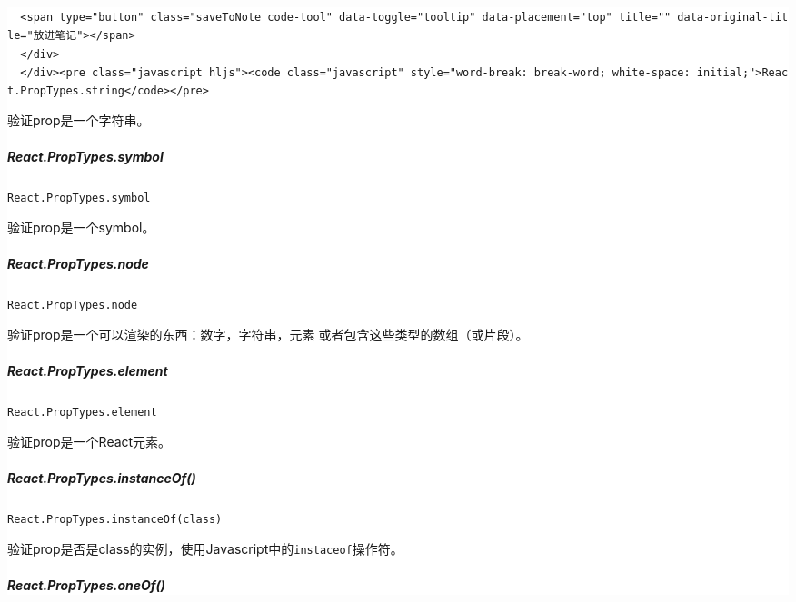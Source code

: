       <span type="button" class="saveToNote code-tool" data-toggle="tooltip" data-placement="top" title="" data-original-title="放进笔记"></span>
      </div>
      </div><pre class="javascript hljs"><code class="javascript" style="word-break: break-word; white-space: initial;">React.PropTypes.string</code></pre>
<p>验证prop是一个字符串。</p>
<h5>React.PropTypes.symbol</h5>
<div class="widget-codetool" style="display:none;">
      <div class="widget-codetool--inner">
      <span class="selectCode code-tool" data-toggle="tooltip" data-placement="top" title="" data-original-title="全选"></span>
      <span type="button" class="copyCode code-tool" data-toggle="tooltip" data-placement="top" data-clipboard-text="React.PropTypes.symbol" title="" data-original-title="复制"></span>
      <span type="button" class="saveToNote code-tool" data-toggle="tooltip" data-placement="top" title="" data-original-title="放进笔记"></span>
      </div>
      </div><pre class="javascript hljs"><code class="javascript" style="word-break: break-word; white-space: initial;">React.PropTypes.symbol</code></pre>
<p>验证prop是一个symbol。</p>
<h5>React.PropTypes.node</h5>
<div class="widget-codetool" style="display:none;">
      <div class="widget-codetool--inner">
      <span class="selectCode code-tool" data-toggle="tooltip" data-placement="top" title="" data-original-title="全选"></span>
      <span type="button" class="copyCode code-tool" data-toggle="tooltip" data-placement="top" data-clipboard-text="React.PropTypes.node" title="" data-original-title="复制"></span>
      <span type="button" class="saveToNote code-tool" data-toggle="tooltip" data-placement="top" title="" data-original-title="放进笔记"></span>
      </div>
      </div><pre class="javascript hljs"><code class="javascript" style="word-break: break-word; white-space: initial;">React.PropTypes.node</code></pre>
<p>验证prop是一个可以渲染的东西：数字，字符串，元素 或者包含这些类型的数组（或片段）。</p>
<h5>React.PropTypes.element</h5>
<div class="widget-codetool" style="display:none;">
      <div class="widget-codetool--inner">
      <span class="selectCode code-tool" data-toggle="tooltip" data-placement="top" title="" data-original-title="全选"></span>
      <span type="button" class="copyCode code-tool" data-toggle="tooltip" data-placement="top" data-clipboard-text="React.PropTypes.element" title="" data-original-title="复制"></span>
      <span type="button" class="saveToNote code-tool" data-toggle="tooltip" data-placement="top" title="" data-original-title="放进笔记"></span>
      </div>
      </div><pre class="javascript hljs"><code class="javascript" style="word-break: break-word; white-space: initial;">React.PropTypes.element</code></pre>
<p>验证prop是一个React元素。</p>
<h5>React.PropTypes.instanceOf()</h5>
<div class="widget-codetool" style="display:none;">
      <div class="widget-codetool--inner">
      <span class="selectCode code-tool" data-toggle="tooltip" data-placement="top" title="" data-original-title="全选"></span>
      <span type="button" class="copyCode code-tool" data-toggle="tooltip" data-placement="top" data-clipboard-text="React.PropTypes.instanceOf(class)" title="" data-original-title="复制"></span>
      <span type="button" class="saveToNote code-tool" data-toggle="tooltip" data-placement="top" title="" data-original-title="放进笔记"></span>
      </div>
      </div><pre class="javascript hljs"><code class="javascript" style="word-break: break-word; white-space: initial;">React.PropTypes.instanceOf(<span class="hljs-class"><span class="hljs-keyword">class</span>)</span></code></pre>
<p>验证prop是否是class的实例，使用Javascript中的<code>instaceof</code>操作符。</p>
<h5>React.PropTypes.oneOf()</h5>
<div class="widget-codetool" style="display:none;">
      <div class="widget-codetool--inner">
      <span class="selectCode code-tool" data-toggle="tooltip" data-placement="top" title="" data-original-title="全选"></span>